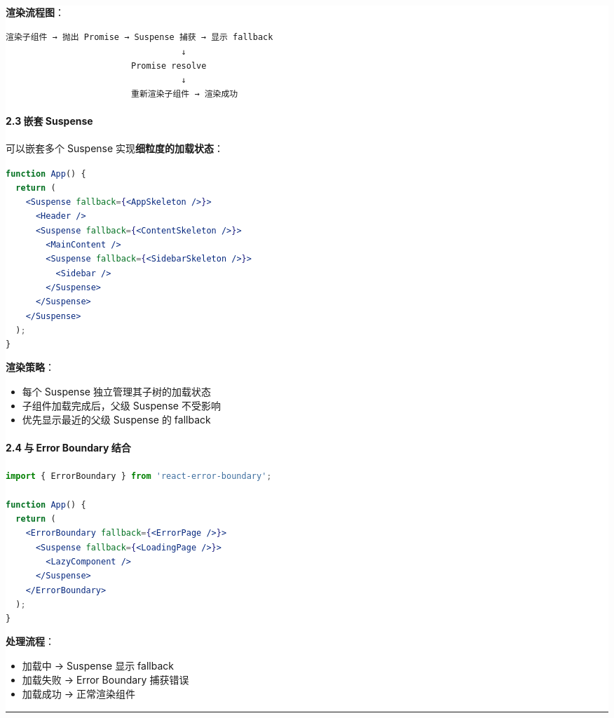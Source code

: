 **渲染流程图**：
```
渲染子组件 → 抛出 Promise → Suspense 捕获 → 显示 fallback
                                   ↓
                         Promise resolve
                                   ↓
                         重新渲染子组件 → 渲染成功
```

#### 2.3 嵌套 Suspense

可以嵌套多个 Suspense 实现**细粒度的加载状态**：

```jsx
function App() {
  return (
    <Suspense fallback={<AppSkeleton />}>
      <Header />
      <Suspense fallback={<ContentSkeleton />}>
        <MainContent />
        <Suspense fallback={<SidebarSkeleton />}>
          <Sidebar />
        </Suspense>
      </Suspense>
    </Suspense>
  );
}
```

**渲染策略**：
- 每个 Suspense 独立管理其子树的加载状态
- 子组件加载完成后，父级 Suspense 不受影响
- 优先显示最近的父级 Suspense 的 fallback

#### 2.4 与 Error Boundary 结合

```jsx
import { ErrorBoundary } from 'react-error-boundary';

function App() {
  return (
    <ErrorBoundary fallback={<ErrorPage />}>
      <Suspense fallback={<LoadingPage />}>
        <LazyComponent />
      </Suspense>
    </ErrorBoundary>
  );
}
```

**处理流程**：
- 加载中 → Suspense 显示 fallback
- 加载失败 → Error Boundary 捕获错误
- 加载成功 → 正常渲染组件

---